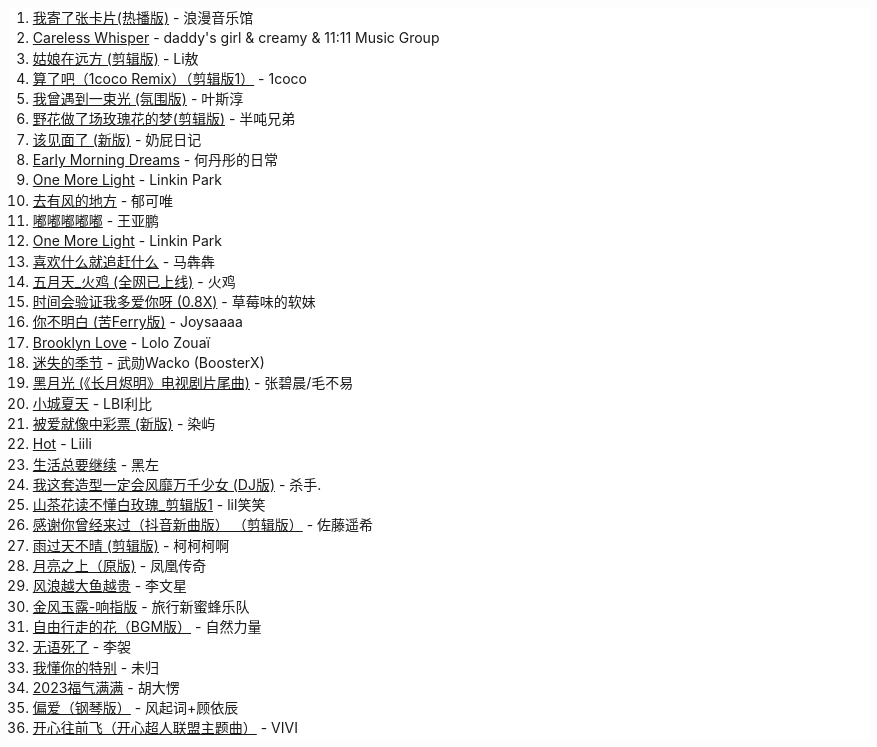 1. [我寄了张卡片(热播版)](https://sf3-cdn-tos.douyinstatic.com/obj/tos-cn-ve-2774/ocQFVZBkZLZO0e9eZYpnngdtQLBbC2YkUorTDJ) - 浪漫音乐馆
1. [Careless Whisper](https://sf3-cdn-tos.douyinstatic.com/obj/tos-cn-ve-2774/21704ef7a1204caeaad8d60c78671a06) - daddy's girl & creamy & 11:11 Music Group
1. [姑娘在远方 (剪辑版)]() - Li敖
1. [算了吧（1coco Remix）（剪辑版1）](https://sf6-cdn-tos.douyinstatic.com/obj/tos-cn-ve-2774/okZBI8ANSqubGf3AGjfMCSN4o9Qtoi27nH5sDg) - 1coco
1. [我曾遇到一束光 (氛围版)]() - 叶斯淳
1. [野花做了场玫瑰花的梦(剪辑版)]() - 半吨兄弟
1. [该见面了 (新版)](https://sf6-cdn-tos.douyinstatic.com/obj/tos-cn-ve-2774/oESOJM1usbkCWlFm3NDABeLtZBHneghQwIbcg5) - 奶屁日记
1. [Early Morning Dreams](https://sf3-cdn-tos.douyinstatic.com/obj/tos-cn-ve-2774/okxnIabWBzhQhwYbIChANfzBWAomZUw1sQ7a3D) - 何丹彤的日常
1. [One More Light](https://sf3-cdn-tos.douyinstatic.com/obj/tos-cn-ve-2774/okIBCInhecoGOE5h6ZvqCBYtfXCIMQEbgkRKgD) - Linkin Park
1. [去有风的地方]() - 郁可唯
1. [嘟嘟嘟嘟嘟]() - 王亚鹏
1. [One More Light](https://sf6-cdn-tos.douyinstatic.com/obj/tos-cn-ve-2774/osBegWYfZf69rbfD6wznYfRnpKhWjcIAA7eFUn) - Linkin Park
1. [喜欢什么就追赶什么](https://sf3-cdn-tos.douyinstatic.com/obj/tos-cn-ve-2774/oAQH4jotaBFq0gZUtcoCd8DBstnPRvdtfbmkfQ) - 马犇犇
1. [五月天_火鸡 (全网已上线)](https://sf6-cdn-tos.douyinstatic.com/obj/tos-cn-ve-2774/oEtOMSQZstjlJ4nfBEgeqN29IbWjkmDBrFtF2C) - 火鸡
1. [时间会验证我多爱你呀 (0.8X)](https://sf6-cdn-tos.douyinstatic.com/obj/tos-cn-ve-2774/o42zPHAqQeHdW1adoCmY7g4qepQ9HD2hEfFQ1o) - 草莓味的软妹
1. [你不明白 (苦Ferry版)]() - Joysaaaa
1. [Brooklyn Love](https://sf6-cdn-tos.douyinstatic.com/obj/tos-cn-ve-2774/65eab8ad9e394a839ce45609f503f887) - Lolo Zouaï
1. [迷失的季节]() - 武勋Wacko (BoosterX)
1. [黑月光 (《长月烬明》电视剧片尾曲)]() - 张碧晨/毛不易
1. [小城夏天]() - LBI利比
1. [被爱就像中彩票 (新版)](https://sf6-cdn-tos.douyinstatic.com/obj/tos-cn-ve-2774/oUiaDgtgioFfRr9GGGf4Dbd9AADfHCnOHQgzM8) - 染屿
1. [Hot](https://sf3-cdn-tos.douyinstatic.com/obj/tos-cn-ve-2774/a63be641febf4335a8996c8a877dee1c) - Liili
1. [生活总要继续]() - 黑左
1. [我这套造型一定会风靡万千少女 (DJ版)]() - 杀手.
1. [山茶花读不懂白玫瑰_剪辑版1](https://sf3-cdn-tos.douyinstatic.com/obj/tos-cn-ve-2774/osZvbBubCCKUXDTjlkQeDUQ2IBebQ3DakgnRt4) - lil笑笑
1. [感谢你曾经来过（抖音新曲版） （剪辑版）]() - 佐藤遥希
1. [雨过天不晴 (剪辑版)]() - 柯柯柯啊
1. [月亮之上（原版)]() - 凤凰传奇
1. [风浪越大鱼越贵](https://sf3-cdn-tos.douyinstatic.com/obj/tos-cn-ve-2774/owj7fTDboDGiB6etQIrsrBC9dZ8E4QbpTgznxD) - 李文星
1. [金风玉露-响指版](https://sf3-cdn-tos.douyinstatic.com/obj/tos-cn-ve-2774/oM1T5BsMKoH3lhMysHfNAAwIdQGsCHIoskzJWd) - 旅行新蜜蜂乐队
1. [自由行走的花（BGM版）](https://sf6-cdn-tos.douyinstatic.com/obj/tos-cn-ve-2774/oAbMGggCBlBDJSgS1NnHQkQ3IhfuflZ708ctJV) - 自然力量
1. [无语死了](https://sf6-cdn-tos.douyinstatic.com/obj/tos-cn-ve-2774/196d753259104d31a6a43f352b7ff779) - 李袈
1. [我懂你的特别]() - 未归
1. [2023福气满满](https://sf6-cdn-tos.douyinstatic.com/obj/tos-cn-ve-2774/o4jdhkVtCnD0EgLuM6BBb8ecrBQ30QtKZT2dfd) - 胡大愣
1. [偏爱（钢琴版）]() - 风起词+顾依辰
1. [开心往前飞（开心超人联盟主题曲）](https://sf6-cdn-tos.douyinstatic.com/obj/tos-cn-ve-2774/9d8fb7c82cf1421fb93a9fe925275e0a) - VIVI
